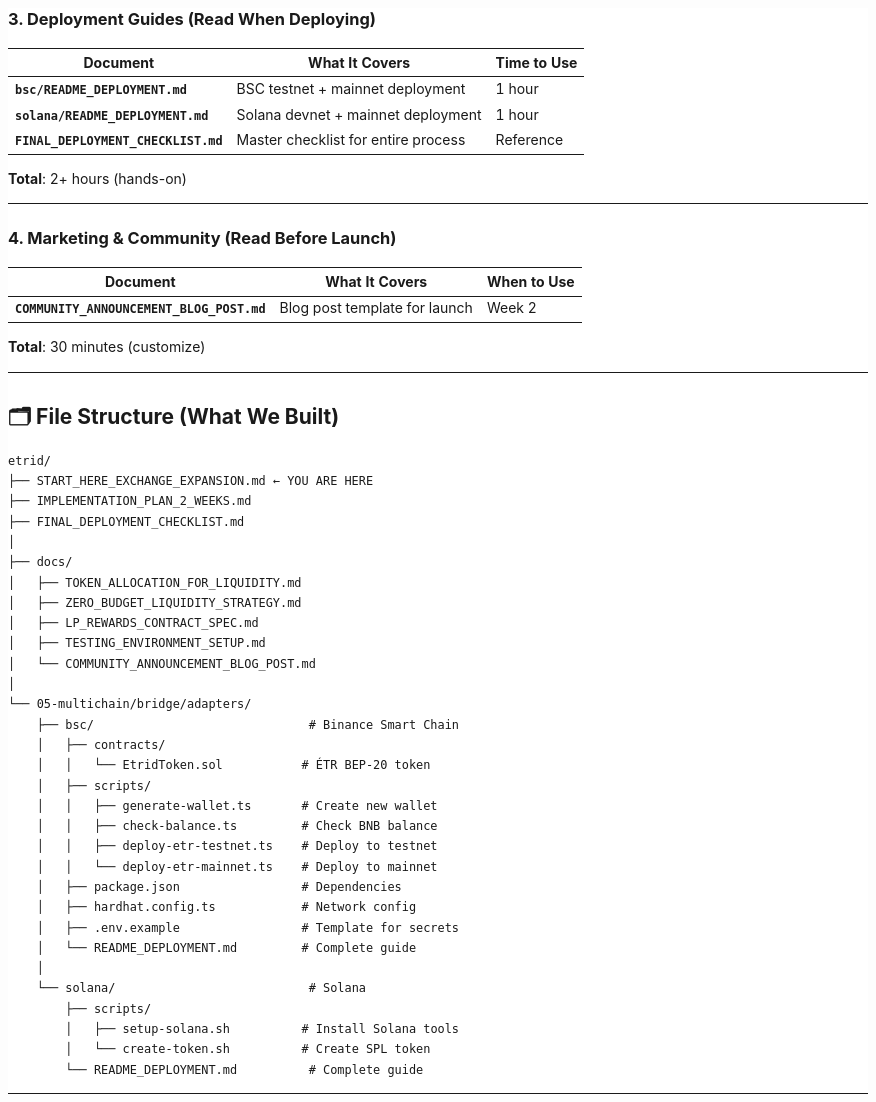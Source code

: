 ### 3. Deployment Guides (Read When Deploying)

| Document | What It Covers | Time to Use |
|----------|----------------|-------------|
| **`bsc/README_DEPLOYMENT.md`** | BSC testnet + mainnet deployment | 1 hour |
| **`solana/README_DEPLOYMENT.md`** | Solana devnet + mainnet deployment | 1 hour |
| **`FINAL_DEPLOYMENT_CHECKLIST.md`** | Master checklist for entire process | Reference |

**Total**: 2+ hours (hands-on)

---

### 4. Marketing & Community (Read Before Launch)

| Document | What It Covers | When to Use |
|----------|----------------|-------------|
| **`COMMUNITY_ANNOUNCEMENT_BLOG_POST.md`** | Blog post template for launch | Week 2 |

**Total**: 30 minutes (customize)

---

## 🗂️ File Structure (What We Built)

```
etrid/
├── START_HERE_EXCHANGE_EXPANSION.md ← YOU ARE HERE
├── IMPLEMENTATION_PLAN_2_WEEKS.md
├── FINAL_DEPLOYMENT_CHECKLIST.md
│
├── docs/
│   ├── TOKEN_ALLOCATION_FOR_LIQUIDITY.md
│   ├── ZERO_BUDGET_LIQUIDITY_STRATEGY.md
│   ├── LP_REWARDS_CONTRACT_SPEC.md
│   ├── TESTING_ENVIRONMENT_SETUP.md
│   └── COMMUNITY_ANNOUNCEMENT_BLOG_POST.md
│
└── 05-multichain/bridge/adapters/
    ├── bsc/                              # Binance Smart Chain
    │   ├── contracts/
    │   │   └── EtridToken.sol           # ÉTR BEP-20 token
    │   ├── scripts/
    │   │   ├── generate-wallet.ts       # Create new wallet
    │   │   ├── check-balance.ts         # Check BNB balance
    │   │   ├── deploy-etr-testnet.ts    # Deploy to testnet
    │   │   └── deploy-etr-mainnet.ts    # Deploy to mainnet
    │   ├── package.json                 # Dependencies
    │   ├── hardhat.config.ts            # Network config
    │   ├── .env.example                 # Template for secrets
    │   └── README_DEPLOYMENT.md         # Complete guide
    │
    └── solana/                           # Solana
        ├── scripts/
        │   ├── setup-solana.sh          # Install Solana tools
        │   └── create-token.sh          # Create SPL token
        └── README_DEPLOYMENT.md          # Complete guide
```

---